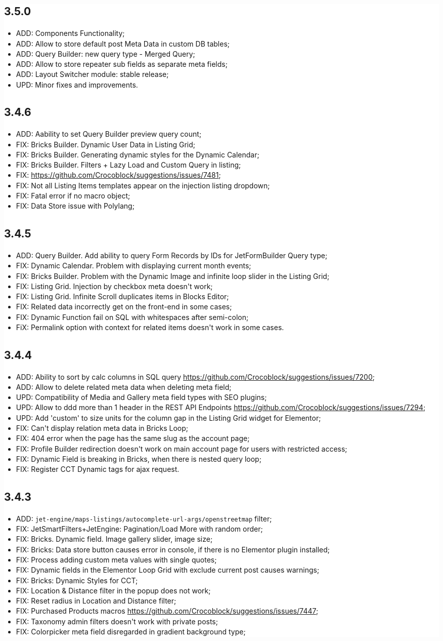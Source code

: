 ## 3.5.0
* ADD: Components Functionality;
* ADD: Allow to store default post Meta Data in custom DB tables;
* ADD: Query Builder: new query type - Merged Query;
* ADD: Allow to store repeater sub fields as separate meta fields;
* ADD: Layout Switcher module: stable release;
* UPD: Minor fixes and improvements.

## 3.4.6
* ADD: Aability to set Query Builder preview query count;
* FIX: Bricks Builder. Dynamic User Data in Listing Grid;
* FIX: Bricks Builder. Generating dynamic styles for the Dynamic Calendar;
* FIX: Bricks Builder. Filters + Lazy Load and Custom Query in listing;
* FIX: https://github.com/Crocoblock/suggestions/issues/7481;
* FIX: Not all Listing Items templates appear on the injection listing dropdown;
* FIX: Fatal error if no macro object;
* FIX: Data Store issue with Polylang;

## 3.4.5
* ADD: Query Builder. Add ability to query Form Records by IDs for JetFormBuilder Query type;
* FIX: Dynamic Calendar. Problem with displaying current month events;
* FIX: Bricks Builder. Problem with the Dynamic Image and infinite loop slider in the Listing Grid;
* FIX: Listing Grid. Injection by checkbox meta doesn't work;
* FIX: Listing Grid. Infinite Scroll duplicates items in Blocks Editor;
* FIX: Related data incorrectly get on the front-end in some cases;
* FIX: Dynamic Function fail on SQL with whitespaces after semi-colon;
* FiX: Permalink option with context for related items doesn't work in some cases.

## 3.4.4
* ADD: Ability to sort by calc columns in SQL query https://github.com/Crocoblock/suggestions/issues/7200;
* ADD: Allow to delete related meta data when deleting meta field;
* UPD: Compatibility of Media and Gallery meta field types with SEO plugins;
* UPD: Allow to ddd more than 1 header in the REST API Endpoints https://github.com/Crocoblock/suggestions/issues/7294;
* UPD: Add 'custom' to size units for the column gap in the Listing Grid widget for Elementor;
* FIX: Can't display relation meta data in Bricks Loop;
* FIX: 404 error when the page has the same slug as the account page;
* FIX: Profile Builder redirection doesn't work on main account page for users with restricted access;
* FIX: Dynamic Field is breaking in Bricks, when there is nested query loop;
* FIX: Register CCT Dynamic tags for ajax request.

## 3.4.3
* ADD: `jet-engine/maps-listings/autocomplete-url-args/openstreetmap` filter;
* FIX: JetSmartFilters+JetEngine: Pagination/Load More with random order;
* FIX: Bricks. Dynamic field. Image gallery slider, image size;
* FIX: Bricks: Data store button causes error in console, if there is no Elementor plugin installed;
* FIX: Process adding custom meta values with single quotes;
* FIX: Dynamic fields in the Elementor Loop Grid with exclude current post causes warnings;
* FIX: Bricks: Dynamic Styles for CCT;
* FIX: Location & Distance filter in the popup does not work;
* FIX: Reset radius in Location and Distance filter;
* FIX: Purchased Products macros https://github.com/Crocoblock/suggestions/issues/7447;
* FIX: Taxonomy admin filters doesn't work with private posts;
* FIX: Colorpicker meta field disregarded in gradient background type;
